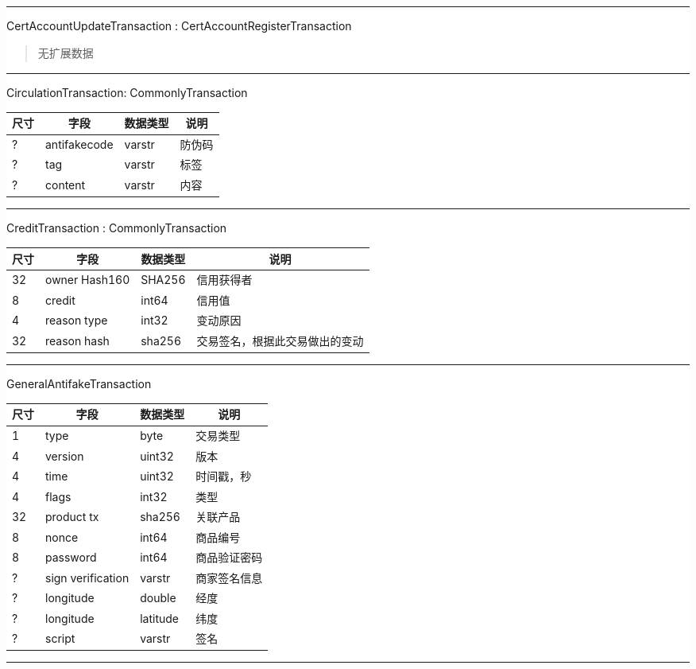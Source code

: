 
---

CertAccountUpdateTransaction : CertAccountRegisterTransaction

> 无扩展数据

---

CirculationTransaction: CommonlyTransaction 

|尺寸|字段|数据类型|说明|
|---|---|---|---|
|?|antifakecode|varstr|防伪码|
|?|tag|varstr|标签|
|?|content|varstr|内容|


---

CreditTransaction : CommonlyTransaction 

|尺寸|字段|数据类型|说明|
|---|---|---|---|
|32|owner Hash160|SHA256|信用获得者|
|8|credit|int64|信用值|
|4|reason type|int32|变动原因|
|32|reason hash|sha256|交易签名，根据此交易做出的变动|

---

GeneralAntifakeTransaction 

|尺寸|字段|数据类型|说明|
|---|---|---|---|
|1|type|byte|交易类型|
|4|version|uint32|版本|
|4|time|uint32|时间戳，秒|
|4|flags|int32|类型|
|32|product tx|sha256|关联产品|
|8|nonce|int64|商品编号|
|8|password|int64|商品验证密码|
|?|sign verification|varstr|商家签名信息|
|?|longitude|double|经度|
|?|longitude|latitude|纬度|
|?|script|varstr|签名|

---